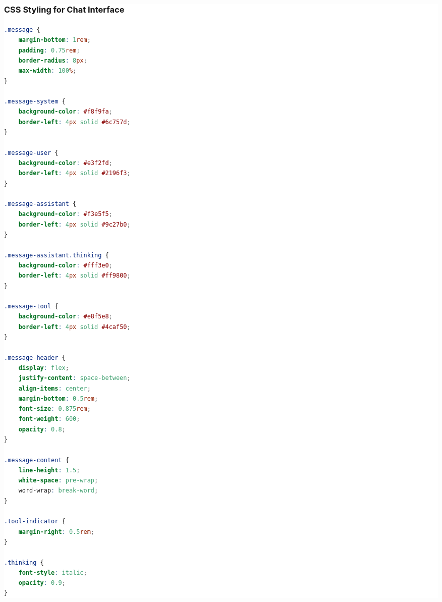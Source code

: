 ### CSS Styling for Chat Interface

```css
.message {
    margin-bottom: 1rem;
    padding: 0.75rem;
    border-radius: 8px;
    max-width: 100%;
}

.message-system {
    background-color: #f8f9fa;
    border-left: 4px solid #6c757d;
}

.message-user {
    background-color: #e3f2fd;
    border-left: 4px solid #2196f3;
}

.message-assistant {
    background-color: #f3e5f5;
    border-left: 4px solid #9c27b0;
}

.message-assistant.thinking {
    background-color: #fff3e0;
    border-left: 4px solid #ff9800;
}

.message-tool {
    background-color: #e8f5e8;
    border-left: 4px solid #4caf50;
}

.message-header {
    display: flex;
    justify-content: space-between;
    align-items: center;
    margin-bottom: 0.5rem;
    font-size: 0.875rem;
    font-weight: 600;
    opacity: 0.8;
}

.message-content {
    line-height: 1.5;
    white-space: pre-wrap;
    word-wrap: break-word;
}

.tool-indicator {
    margin-right: 0.5rem;
}

.thinking {
    font-style: italic;
    opacity: 0.9;
}
```
